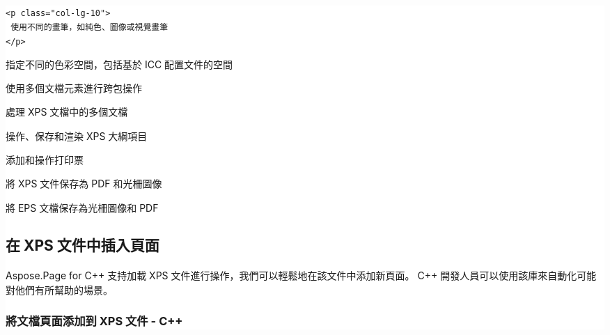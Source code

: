     <p class="col-lg-10">
     使用不同的畫筆，如純色、圖像或視覺畫筆
    </p>
   </div>
   <div class="col-lg-4">
    <em class="fa fa-arrows ico-blue fa-2x col-lg-2">
    </em>
    <p class="col-lg-10">
     指定不同的色彩空間，包括基於 ICC 配置文件的空間
    </p>
   </div>
   <div class="col-lg-4">
    <em class="fa fa-bolt ico-blue fa-2x col-lg-2">
    </em>
    <p class="col-lg-10">
     使用多個文檔元素進行跨包操作
    </p>
   </div>
   <div class="col-lg-4">
    <em class="fa fa-crosshairs ico-blue fa-2x col-lg-2">
    </em>
    <p class="col-lg-10">
     處理 XPS 文檔中的多個文檔
    </p>
   </div>
   <div class="col-lg-4">
    <em class="fa fa-share ico-blue fa-2x col-lg-2">
    </em>
    <p class="col-lg-10">
     操作、保存和渲染 XPS 大綱項目
    </p>
   </div>
   <div class="col-lg-4">
    <em class="fa fa-print ico-blue fa-2x col-lg-2">
    </em>
    <p class="col-lg-10">
     添加和操作打印票
    </p>
   </div>
   <div class="col-lg-4">
    <em class="fa fa-image ico-blue fa-2x col-lg-2">
    </em>
    <p class="col-lg-10">
     將 XPS 文件保存為 PDF 和光柵圖像
    </p>
   </div>
   <div class="col-lg-4">
    <em class="fa fa-save ico-blue fa-2x col-lg-2">
    </em>
    <p class="col-lg-10">
     將 EPS 文檔保存為光柵圖像和 PDF
    </p>
   </div>
   <div class="col-lg-12">
    <h2 class="h2title">
     在 XPS 文件中插入頁面
    </h2>
    <p>
     Aspose.Page for C++ 支持加載 XPS 文件進行操作，我們可以輕鬆地在該文件中添加新頁面。 C++ 開發人員可以使用該庫來自動化可能對他們有所幫助的場景。
    </p>
    <div class="codeblock" id="code">
     <h3>
      將文檔頁面添加到 XPS 文件 - C++
     </h3>